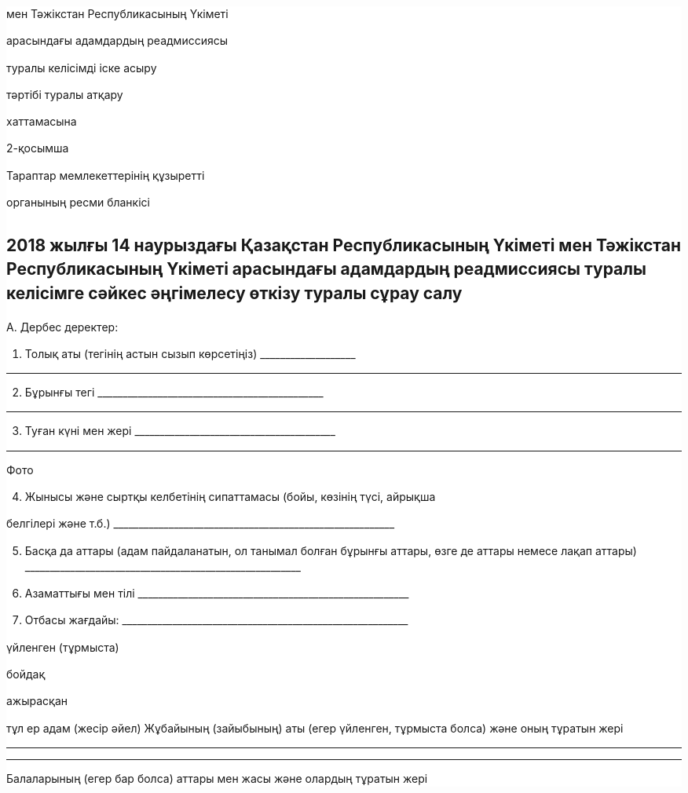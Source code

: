 мен Тәжікстан Республикасының Үкіметі

арасындағы адамдардың реадмиссиясы

туралы келісімді іске асыру

тәртібі туралы атқару

хаттамасына

2-қосымша

Тараптар мемлекеттерінің құзыретті

органының ресми бланкісі

##  2018 жылғы 14 наурыздағы Қазақстан Республикасының Үкіметі мен Тәжікстан Республикасының Үкіметі арасындағы адамдардың реадмиссиясы туралы келісімге сәйкес әңгімелесу өткізу туралы сұрау салу

А. Дербес деректер:

1. Толық аты (тегінің астын сызып көрсетіңіз) ___________________

___________________________________________________________

2. Бұрынғы тегі _____________________________________________

___________________________________________________________

3. Туған күні мен жері ________________________________________

____________________________________________________________

Фото

4. Жынысы және сыртқы келбетінің сипаттамасы (бойы, көзінің түсі, айрықша

белгілері және т.б.) ________________________________________________________

5. Басқа да аттары (адам пайдаланатын, ол танымал болған бұрынғы аттары, өзге де аттары немесе лақап аттары) _______________________________________________________

6. Азаматтығы мен тілі ______________________________________________________

7. Отбасы жағдайы: _________________________________________________________

 үйленген (тұрмыста) 

 бойдақ 

 ажырасқан 

 тұл ер адам (жесір әйел) Жұбайының (зайыбының) аты (егер үйленген, тұрмыста болса) және оның тұратын жері

__________________________________________________________________________

__________________________________________________________________________

Балаларының (егер бар болса) аттары мен жасы және олардың тұратын жері
